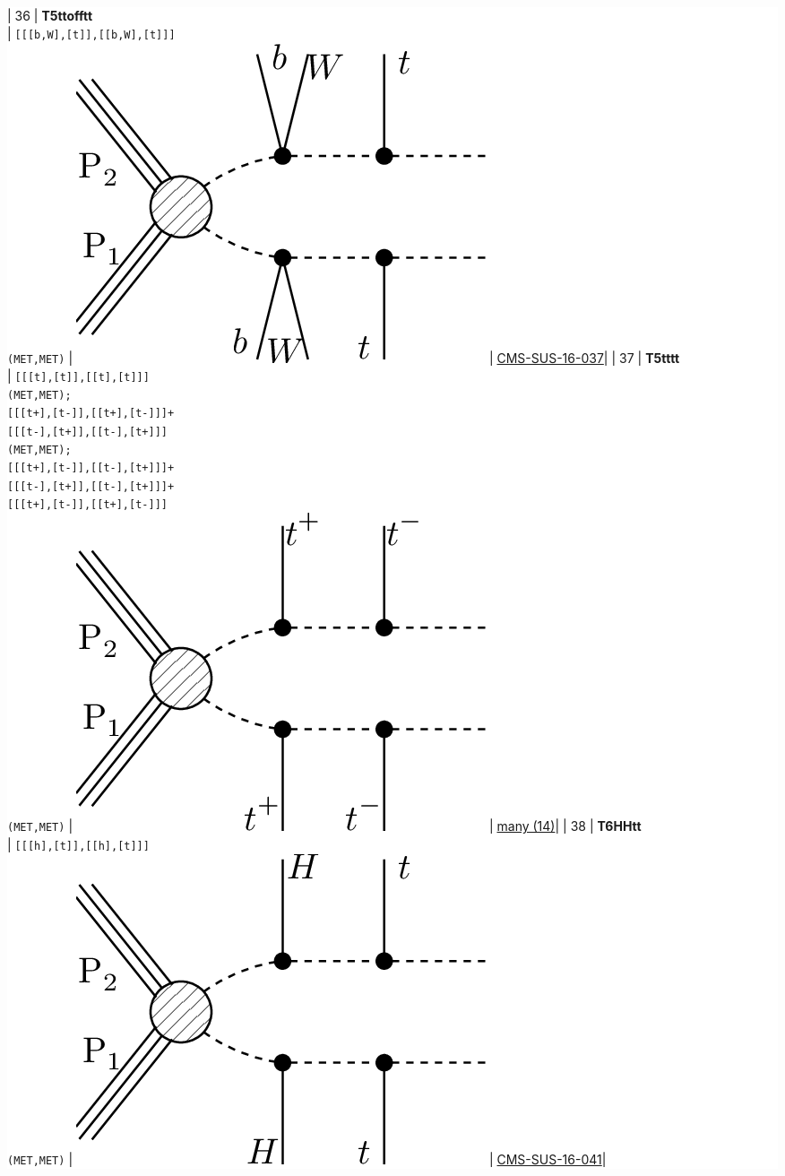 | 36 | <a name="T5ttofftt"></a>**T5ttofftt**<br> | `[[[b,W],[t]],[[b,W],[t]]]`<BR>`(MET,MET)` | ![T5ttofftt](../feyn/straight/T5ttofftt.png) | [CMS-SUS-16-037](ListOfAnalyses200rc6#CMS-SUS-16-037)|
| 37 | <a name="T5tttt"></a>**T5tttt**<br> | `[[[t],[t]],[[t],[t]]]`<BR>`(MET,MET);`<BR>`[[[t+],[t-]],[[t+],[t-]]]+`<BR>`[[[t-],[t+]],[[t-],[t+]]]`<BR>`(MET,MET);`<BR>`[[[t+],[t-]],[[t-],[t+]]]+`<BR>`[[[t-],[t+]],[[t-],[t+]]]+`<BR>`[[[t+],[t-]],[[t+],[t-]]]`<BR>`(MET,MET)` | ![T5tttt](../feyn/straight/T5tttt.png) | [many (14)](ListOfAnalyses200rc6)|
| 38 | <a name="T6HHtt"></a>**T6HHtt**<br> | `[[[h],[t]],[[h],[t]]]`<BR>`(MET,MET)` | ![T6HHtt](../feyn/straight/T6HHtt.png) | [CMS-SUS-16-041](ListOfAnalyses200rc6#CMS-SUS-16-041)|